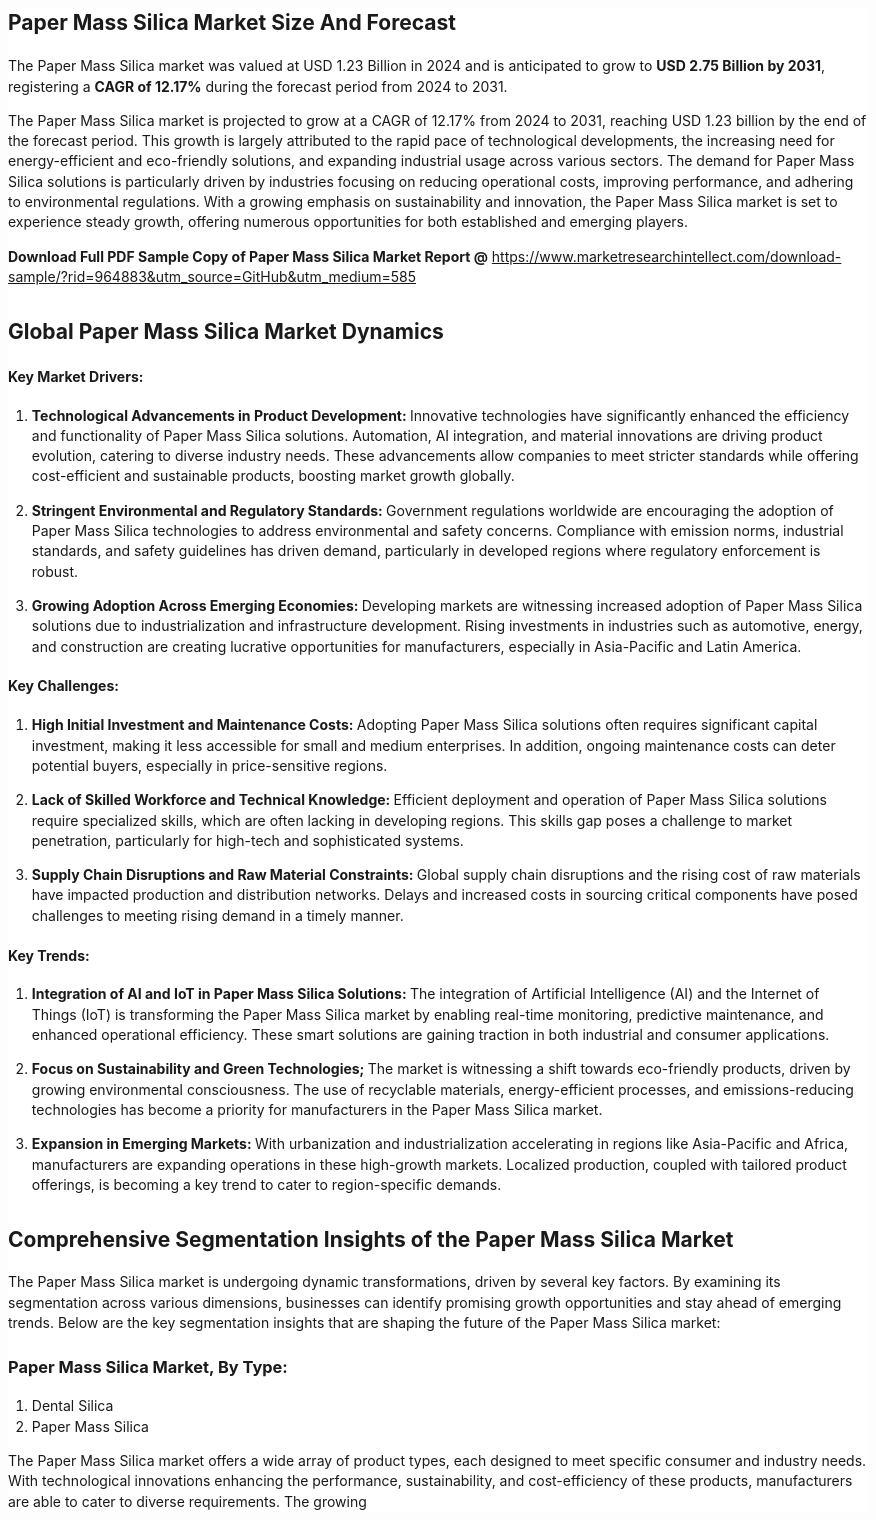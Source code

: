 <h2>Paper Mass Silica  Market Size And Forecast</h2><p>The Paper Mass Silica  market was valued at USD 1.23 Billion in 2024 and is anticipated to grow to <strong>USD 2.75 Billion by 2031</strong>, registering a <strong>CAGR of 12.17%</strong> during the forecast period from 2024 to 2031.</p><p>The Paper Mass Silica  market is projected to grow at a CAGR of 12.17% from 2024 to 2031, reaching USD 1.23 billion by the end of the forecast period. This growth is largely attributed to the rapid pace of technological developments, the increasing need for energy-efficient and eco-friendly solutions, and expanding industrial usage across various sectors. The demand for Paper Mass Silica  solutions is particularly driven by industries focusing on reducing operational costs, improving performance, and adhering to environmental regulations. With a growing emphasis on sustainability and innovation, the Paper Mass Silica  market is set to experience steady growth, offering numerous opportunities for both established and emerging players.</p><p><strong>Download Full PDF Sample Copy of Paper Mass Silica  Market Report @</strong>&nbsp;<a href="https://www.marketresearchintellect.com/download-sample/?rid=964883&amp;utm_source=GitHub&amp;utm_medium=585">https://www.marketresearchintellect.com/download-sample/?rid=964883&amp;utm_source=GitHub&amp;utm_medium=585</a></p><h2>Global Paper Mass Silica  Market Dynamics</h2><h4><strong>Key Market Drivers:</strong></h4><ol><li><p><strong>Technological Advancements in Product Development:&nbsp;</strong>Innovative technologies have significantly enhanced the efficiency and functionality of Paper Mass Silica  solutions. Automation, AI integration, and material innovations are driving product evolution, catering to diverse industry needs. These advancements allow companies to meet stricter standards while offering cost-efficient and sustainable products, boosting market growth globally.</p></li><li><p><strong>Stringent Environmental and Regulatory Standards:&nbsp;</strong>Government regulations worldwide are encouraging the adoption of Paper Mass Silica  technologies to address environmental and safety concerns. Compliance with emission norms, industrial standards, and safety guidelines has driven demand, particularly in developed regions where regulatory enforcement is robust.</p></li><li><p><strong>Growing Adoption Across Emerging Economies:&nbsp;</strong>Developing markets are witnessing increased adoption of Paper Mass Silica  solutions due to industrialization and infrastructure development. Rising investments in industries such as automotive, energy, and construction are creating lucrative opportunities for manufacturers, especially in Asia-Pacific and Latin America.</p></li></ol><h4><strong>Key Challenges:</strong></h4><ol><li><p><strong>High Initial Investment and Maintenance Costs:&nbsp;</strong>Adopting Paper Mass Silica  solutions often requires significant capital investment, making it less accessible for small and medium enterprises. In addition, ongoing maintenance costs can deter potential buyers, especially in price-sensitive regions.</p></li><li><p><strong>Lack of Skilled Workforce and Technical Knowledge:&nbsp;</strong>Efficient deployment and operation of Paper Mass Silica  solutions require specialized skills, which are often lacking in developing regions. This skills gap poses a challenge to market penetration, particularly for high-tech and sophisticated systems.</p></li><li><p><strong>Supply Chain Disruptions and Raw Material Constraints:&nbsp;</strong>Global supply chain disruptions and the rising cost of raw materials have impacted production and distribution networks. Delays and increased costs in sourcing critical components have posed challenges to meeting rising demand in a timely manner.</p></li></ol><h4><strong>Key Trends:</strong></h4><ol><li><p><strong>Integration of AI and IoT in Paper Mass Silica  Solutions:&nbsp;</strong>The integration of Artificial Intelligence (AI) and the Internet of Things (IoT) is transforming the Paper Mass Silica  market by enabling real-time monitoring, predictive maintenance, and enhanced operational efficiency. These smart solutions are gaining traction in both industrial and consumer applications.</p></li><li><p><strong>Focus on Sustainability and Green Technologies;&nbsp;</strong>The market is witnessing a shift towards eco-friendly products, driven by growing environmental consciousness. The use of recyclable materials, energy-efficient processes, and emissions-reducing technologies has become a priority for manufacturers in the Paper Mass Silica  market.</p></li><li><p><strong>Expansion in Emerging Markets:&nbsp;</strong>With urbanization and industrialization accelerating in regions like Asia-Pacific and Africa, manufacturers are expanding operations in these high-growth markets. Localized production, coupled with tailored product offerings, is becoming a key trend to cater to region-specific demands.</p></li></ol><div class="article-main__content" data-test-id="publishing-text-block"><h2>Comprehensive Segmentation Insights of the Paper Mass Silica  Market</h2><p>The Paper Mass Silica  market is undergoing dynamic transformations, driven by several key factors. By examining its segmentation across various dimensions, businesses can identify promising growth opportunities and stay ahead of emerging trends. Below are the key segmentation insights that are shaping the future of the Paper Mass Silica  market:</p><h3><strong>Paper Mass Silica  Market, By Type:<br /></strong></h3><ol><li>Dental Silica<li> Paper Mass Silica</li></ol><p>The Paper Mass Silica  market offers a wide array of product types, each designed to meet specific consumer and industry needs. With technological innovations enhancing the performance, sustainability, and cost-efficiency of these products, manufacturers are able to cater to diverse requirements. The growing